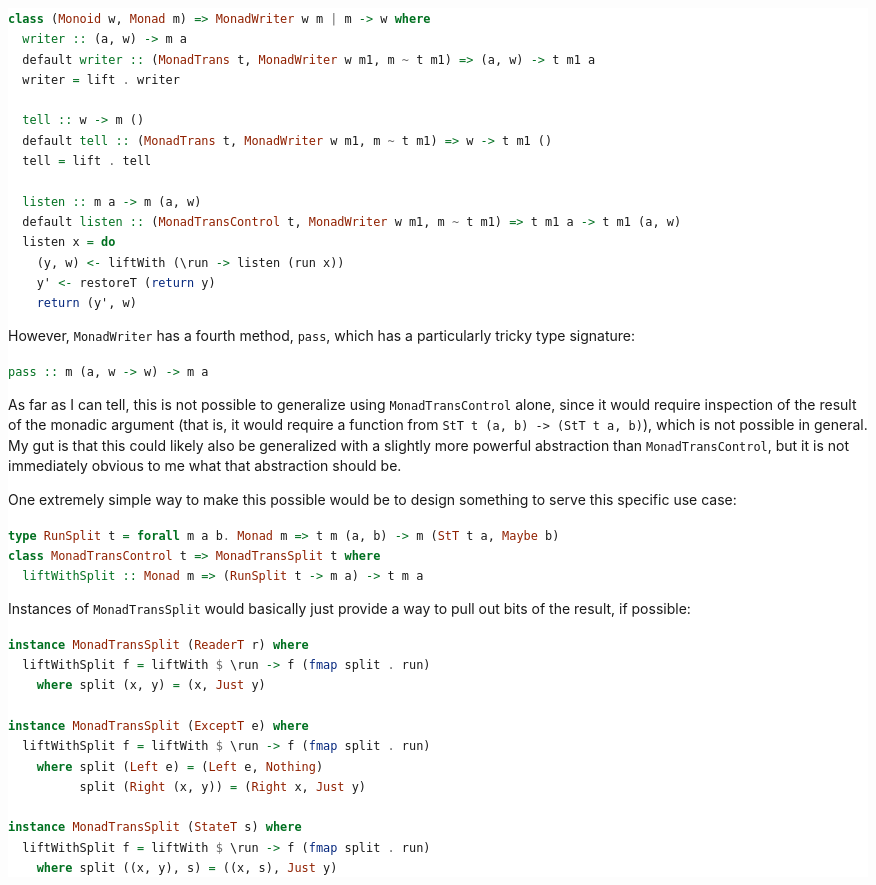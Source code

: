 ```haskell
class (Monoid w, Monad m) => MonadWriter w m | m -> w where
  writer :: (a, w) -> m a
  default writer :: (MonadTrans t, MonadWriter w m1, m ~ t m1) => (a, w) -> t m1 a
  writer = lift . writer

  tell :: w -> m ()
  default tell :: (MonadTrans t, MonadWriter w m1, m ~ t m1) => w -> t m1 ()
  tell = lift . tell

  listen :: m a -> m (a, w)
  default listen :: (MonadTransControl t, MonadWriter w m1, m ~ t m1) => t m1 a -> t m1 (a, w)
  listen x = do
    (y, w) <- liftWith (\run -> listen (run x))
    y' <- restoreT (return y)
    return (y', w)
```

However, `MonadWriter` has a fourth method, `pass`, which has a particularly tricky type signature:

```haskell
pass :: m (a, w -> w) -> m a
```

As far as I can tell, this is not possible to generalize using `MonadTransControl` alone, since it would require inspection of the result of the monadic argument (that is, it would require a function from `StT t (a, b) -> (StT t a, b)`), which is not possible in general. My gut is that this could likely also be generalized with a slightly more powerful abstraction than `MonadTransControl`, but it is not immediately obvious to me what that abstraction should be.

One extremely simple way to make this possible would be to design something to serve this specific use case:

```haskell
type RunSplit t = forall m a b. Monad m => t m (a, b) -> m (StT t a, Maybe b)
class MonadTransControl t => MonadTransSplit t where
  liftWithSplit :: Monad m => (RunSplit t -> m a) -> t m a
```

Instances of `MonadTransSplit` would basically just provide a way to pull out bits of the result, if possible:

```haskell
instance MonadTransSplit (ReaderT r) where
  liftWithSplit f = liftWith $ \run -> f (fmap split . run)
    where split (x, y) = (x, Just y)

instance MonadTransSplit (ExceptT e) where
  liftWithSplit f = liftWith $ \run -> f (fmap split . run)
    where split (Left e) = (Left e, Nothing)
          split (Right (x, y)) = (Right x, Just y)

instance MonadTransSplit (StateT s) where
  liftWithSplit f = liftWith $ \run -> f (fmap split . run)
    where split ((x, y), s) = ((x, s), Just y)
```
